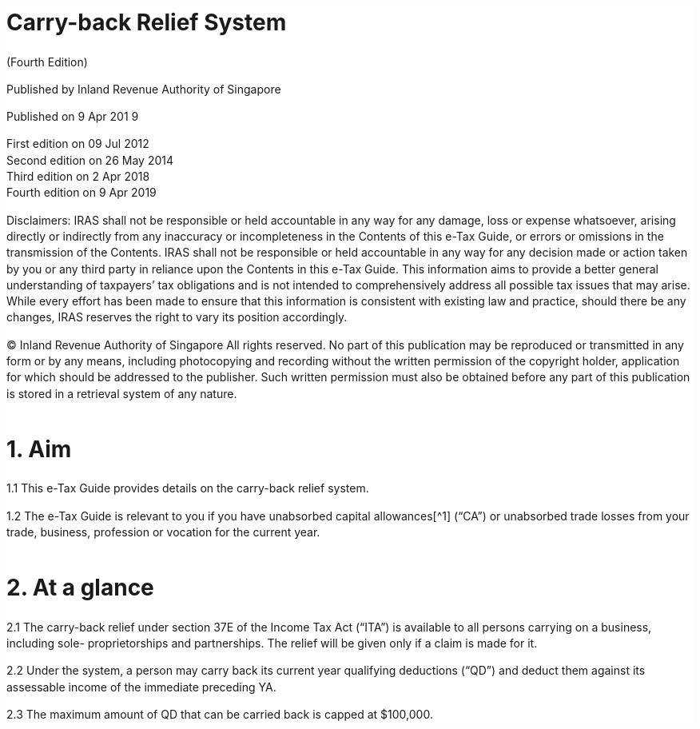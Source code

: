 # Carry-back Relief System 
(Fourth Edition)

Published by Inland Revenue Authority of Singapore

Published on 9 Apr 201 9

First edition on 09 Jul 2012
<br/>
Second edition on 26 May 2014
<br/>
Third edition on 2 Apr 2018
<br/>
Fourth edition on 9 Apr 2019

Disclaimers: IRAS shall not be responsible or held accountable in any way for any damage, loss or expense whatsoever, arising directly or indirectly from any inaccuracy or incompleteness in the Contents of this e-Tax Guide, or errors or omissions in the transmission of the Contents. IRAS shall not be responsible or held accountable in any way for any decision made or action taken by you or any third party in reliance upon the Contents in this e-Tax Guide. This information aims to provide a better general understanding of taxpayers’ tax obligations and is not intended to comprehensively address all possible tax issues that may arise. While every effort has been made to ensure that this information is consistent with existing law and practice, should there be any changes, IRAS reserves the right to vary its position accordingly.

© Inland Revenue Authority of Singapore
All rights reserved. No part of this publication may be reproduced or transmitted in any form or by any means, including photocopying and recording without the written permission of the copyright holder, application for which should be addressed to the publisher. Such written permission must also be obtained before any part of this publication is stored in a retrieval system of any nature.

# 1. Aim

1.1 This e-Tax Guide provides details on the carry-back relief system.

1.2 The e-Tax Guide is relevant to you if you have unabsorbed capital
allowances[^1] (“CA”) or unabsorbed trade losses from your trade,
business, profession or vocation for the current year.

# 2. At a glance

2.1 The carry-back relief under section 37E of the Income Tax Act (“ITA”) is
available to all persons carrying on a business, including sole-
proprietorships and partnerships. The relief will be given only if a claim
is made for it.

2.2 Under the system, a person may carry back its current year qualifying
deductions (“QD”) and deduct them against its assessable income of the immediate preceding YA.

2.3 The maximum amount of QD that can be carried back is capped at
$100,000.
